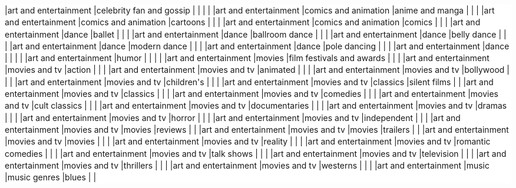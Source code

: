 |art and entertainment     |celebrity fan and gossip               |                                        |                                |                               |
|art and entertainment     |comics and animation                   |anime and manga                        |                                |                               |
|art and entertainment     |comics and animation                   |cartoons                               |                                |                               |
|art and entertainment     |comics and animation                   |comics                                 |                                |                               |
|art and entertainment     |dance                                  |ballet                                 |                                |                               |
|art and entertainment     |dance                                  |ballroom dance                         |                                |                               |
|art and entertainment     |dance                                  |belly dance                            |                                |                               |
|art and entertainment     |dance                                  |modern dance                           |                                |                               |
|art and entertainment     |dance                                  |pole dancing                           |                                |                               |
|art and entertainment     |dance                                  |                                        |                                |                               |
|art and entertainment     |humor                                  |                                        |                                |                               |
|art and entertainment     |movies                                 |film festivals and awards              |                                |                               |
|art and entertainment     |movies and tv                          |action                                 |                                |                               |
|art and entertainment     |movies and tv                          |animated                               |                                |                               |
|art and entertainment     |movies and tv                          |bollywood                              |                                |                               |
|art and entertainment     |movies and tv                          |children's                             |                                |                               |
|art and entertainment     |movies and tv                          |classics                               |silent films                   |                               |
|art and entertainment     |movies and tv                          |classics                               |                                |                               |
|art and entertainment     |movies and tv                          |comedies                               |                                |                               |
|art and entertainment     |movies and tv                          |cult classics                          |                                |                               |
|art and entertainment     |movies and tv                          |documentaries                          |                                |                               |
|art and entertainment     |movies and tv                          |dramas                                 |                                |                               |
|art and entertainment     |movies and tv                          |horror                                 |                                |                               |
|art and entertainment     |movies and tv                          |independent                            |                                |                               |
|art and entertainment     |movies and tv                          |movies                                 |reviews                        |                               |
|art and entertainment     |movies and tv                          |movies                                 |trailers                       |                               |
|art and entertainment     |movies and tv                          |movies                                 |                                |                               |
|art and entertainment     |movies and tv                          |reality                                |                                |                               |
|art and entertainment     |movies and tv                          |romantic comedies                      |                                |                               |
|art and entertainment     |movies and tv                          |talk shows                             |                                |                               |
|art and entertainment     |movies and tv                          |television                             |                                |                               |
|art and entertainment     |movies and tv                          |thrillers                              |                                |                               |
|art and entertainment     |movies and tv                          |westerns                               |                                |                               |
|art and entertainment     |music                                  |music genres                           |blues                          |                               |